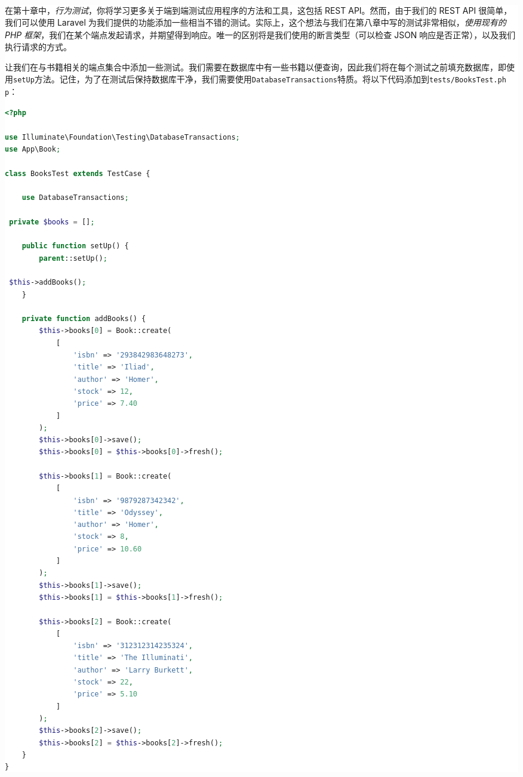 在第十章中，*行为测试*，你将学习更多关于端到端测试应用程序的方法和工具，这包括 REST API。然而，由于我们的 REST API 很简单，我们可以使用 Laravel 为我们提供的功能添加一些相当不错的测试。实际上，这个想法与我们在第八章中写的测试非常相似，*使用现有的 PHP 框架*，我们在某个端点发起请求，并期望得到响应。唯一的区别将是我们使用的断言类型（可以检查 JSON 响应是否正常），以及我们执行请求的方式。

让我们在与书籍相关的端点集合中添加一些测试。我们需要在数据库中有一些书籍以便查询，因此我们将在每个测试之前填充数据库，即使用`setUp`方法。记住，为了在测试后保持数据库干净，我们需要使用`DatabaseTransactions`特质。将以下代码添加到`tests/BooksTest.php`：

```php
<?php

use Illuminate\Foundation\Testing\DatabaseTransactions;
use App\Book;

class BooksTest extends TestCase {

    use DatabaseTransactions;

 private $books = [];

    public function setUp() {
        parent::setUp();

 $this->addBooks();
    }

    private function addBooks() {
        $this->books[0] = Book::create(
            [
                'isbn' => '293842983648273',
                'title' => 'Iliad',
                'author' => 'Homer',
                'stock' => 12,
                'price' => 7.40
            ]
        );
        $this->books[0]->save();
        $this->books[0] = $this->books[0]->fresh();

        $this->books[1] = Book::create(
            [
                'isbn' => '9879287342342',
                'title' => 'Odyssey',
                'author' => 'Homer',
                'stock' => 8,
                'price' => 10.60
            ]
        );
        $this->books[1]->save();
        $this->books[1] = $this->books[1]->fresh();

        $this->books[2] = Book::create(
            [
                'isbn' => '312312314235324',
                'title' => 'The Illuminati',
                'author' => 'Larry Burkett',
                'stock' => 22,
                'price' => 5.10
            ]
        );
        $this->books[2]->save();
        $this->books[2] = $this->books[2]->fresh();
    }
}
```
